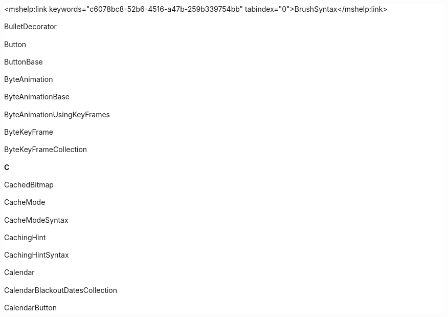  <mshelp:link keywords="c6078bc8-52b6-4516-a47b-259b339754bb" tabindex="0">BrushSyntax</mshelp:link>
 </p>
 <p xmlns="">
 <mshelp:link keywords="7fdcf458-ff04-4555-9b6f-c5ec7b75bc9e" tabindex="0">BulletDecorator</mshelp:link>
 </p>
 <p xmlns="">
 <mshelp:link keywords="b00e8e3e-4c5a-45e4-9d11-1a6b48042ffc" tabindex="0">Button</mshelp:link>
 </p>
 <p xmlns="">
 <mshelp:link keywords="f094318f-58b5-4267-a8e4-80a8e7037101" tabindex="0">ButtonBase</mshelp:link>
 </p>
 <p xmlns="">
 <mshelp:link keywords="488c336e-5b09-4b07-acd8-e7fc45ccbdc4" tabindex="0">ByteAnimation</mshelp:link>
 </p>
 <p xmlns="">
 <mshelp:link keywords="53ea9d93-bd92-4580-94ae-759f8f12e3e1" tabindex="0">ByteAnimationBase</mshelp:link>
 </p>
 <p xmlns="">
 <mshelp:link keywords="0b44017d-3773-4ca1-a7b3-1acd4e30d074" tabindex="0">ByteAnimationUsingKeyFrames</mshelp:link>
 </p>
 <p xmlns="">
 <mshelp:link keywords="5a653975-59c2-423f-9944-354b46301660" tabindex="0">ByteKeyFrame</mshelp:link>
 </p>
 <p xmlns="">
 <mshelp:link keywords="b7144806-fdb8-4278-a7f6-e9811e0f5797" tabindex="0">ByteKeyFrameCollection</mshelp:link>
 </p>
 <p xmlns=""><b>C</b></p>
 <p xmlns="">
 <mshelp:link keywords="d515e79f-d3b4-4739-91c2-972cf5dd8050" tabindex="0">CachedBitmap</mshelp:link>
 </p>
 <p xmlns="">
 <mshelp:link keywords="55b3e003-4b03-419b-83fa-3cf317160887" tabindex="0">CacheMode</mshelp:link>
 </p>
 <p xmlns="">
 <mshelp:link keywords="9b8a6f25-6192-411f-9dba-4c48cc028f7d" tabindex="0">CacheModeSyntax</mshelp:link>
 </p>
 <p xmlns="">
 <mshelp:link keywords="49aa6ba0-5e55-4156-b638-1f1d2a39a626" tabindex="0">CachingHint</mshelp:link>
 </p>
 <p xmlns="">
 <mshelp:link keywords="26be3abf-7ca5-4a00-9531-7c031e8b702b" tabindex="0">CachingHintSyntax</mshelp:link>
 </p>
 <p xmlns="">
 <mshelp:link keywords="d2a45875-3236-4e82-9438-dee0bdffd0c6" tabindex="0">Calendar</mshelp:link>
 </p>
 <p xmlns="">
 <mshelp:link keywords="9ba135ea-6a28-418d-9085-d8c9d5d93f2b" tabindex="0">CalendarBlackoutDatesCollection</mshelp:link>
 </p>
 <p xmlns="">
 <mshelp:link keywords="78fb91f9-b92a-4d89-8fb2-f6599e46e99a" tabindex="0">CalendarButton</mshelp:link>
 </p>
 <p xmlns="">